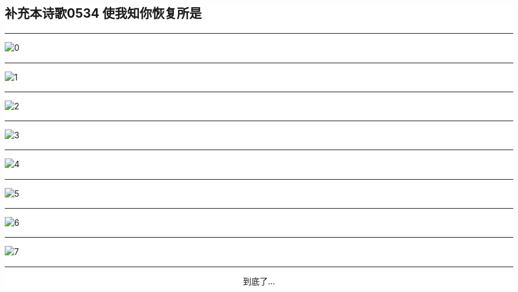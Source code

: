 
## 补充本诗歌0534 使我知你恢复所是

<div id="aplayer0"></div>

<div id="aplayer1"></div>

<div id="aplayer2"></div>

---

<img alt="0" width="100%" data-original="https://cdn.jsdelivr.net/gh/k34869/shi/data/b0534/0" />

---

<img alt="1" width="100%" data-original="https://cdn.jsdelivr.net/gh/k34869/shi/data/b0534/1" />

---

<img alt="2" width="100%" data-original="https://cdn.jsdelivr.net/gh/k34869/shi/data/b0534/2" />

---

<img alt="3" width="100%" data-original="https://cdn.jsdelivr.net/gh/k34869/shi/data/b0534/3" />

---

<img alt="4" width="100%" data-original="https://cdn.jsdelivr.net/gh/k34869/shi/data/b0534/4" />

---

<img alt="5" width="100%" data-original="https://cdn.jsdelivr.net/gh/k34869/shi/data/b0534/5" />

---

<img alt="6" width="100%" data-original="https://cdn.jsdelivr.net/gh/k34869/shi/data/b0534/6" />

---

<img alt="7" width="100%" data-original="https://cdn.jsdelivr.net/gh/k34869/shi/data/b0534/7" />

---

<p style="text-align: center">到底了...</p>

<script src="/js/dist-view.js"></script>

<script>
MAIN.id = 'b0534';
        
const ap0 = new APlayer({
    container: document.getElementById('aplayer0'),
    volume: 1,
    loop: 'none',
    preload: 'none',
    audio: [{
        name: '补充本诗歌534.mp3',
        artist: '补充本诗歌',
        url: 'https://res.wx.qq.com/voice/getvoice?mediaid=MzI0NTk3MDM5M18yMjQ3NTA3ODU1',
        cover: '/favicon'
    }]
});
const ap1 = new APlayer({
    container: document.getElementById('aplayer1'),
    volume: 1,
    loop: 'none',
    preload: 'none',
